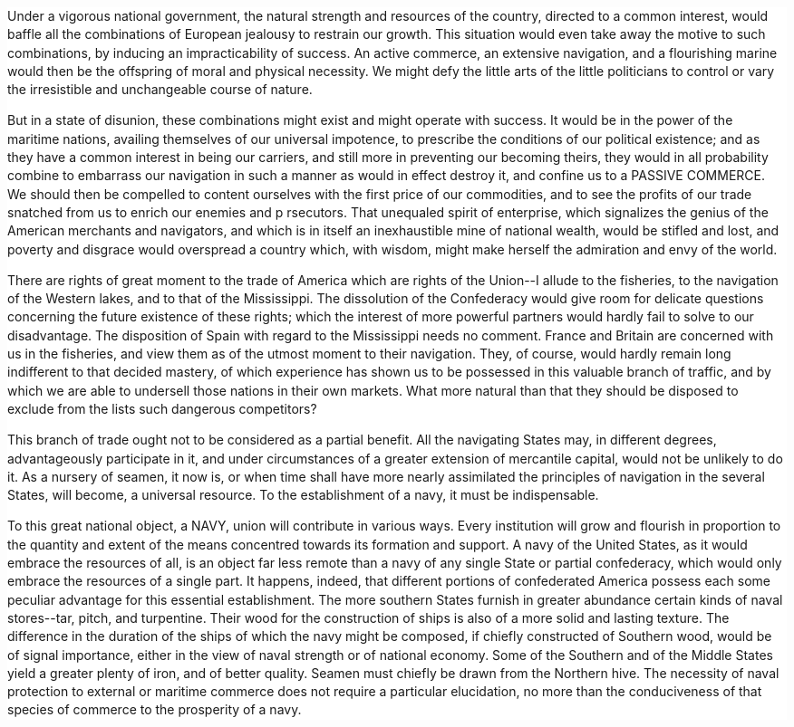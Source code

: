 Under a vigorous national government, the natural strength and resources of the country, directed to a common interest, would baffle all the combinations of European jealousy to restrain our growth. This situation would even take away the motive to such combinations, by inducing an impracticability of success. An active commerce, an extensive navigation, and a flourishing marine would then be the offspring of moral and physical necessity. We might defy the little arts of the little politicians to control or vary the irresistible and unchangeable course of nature.

But in a state of disunion, these combinations might exist and might operate with success. It would be in the power of the maritime nations, availing themselves of our universal impotence, to prescribe the conditions of our political existence; and as they have a common interest in being our carriers, and still more in preventing our becoming theirs, they would in all probability combine to embarrass our navigation in such a manner as would in effect destroy it, and confine us to a PASSIVE COMMERCE. We should then be compelled to content ourselves with the first price of our commodities, and to see the profits of our trade snatched from us to enrich our enemies and p rsecutors. That unequaled spirit of enterprise, which signalizes the genius of the American merchants and navigators, and which is in itself an inexhaustible mine of national wealth, would be stifled and lost, and poverty and disgrace would overspread a country which, with wisdom, might make herself the admiration and envy of the world.

There are rights of great moment to the trade of America which are rights of the Union--I allude to the fisheries, to the navigation of the Western lakes, and to that of the Mississippi. The dissolution of the Confederacy would give room for delicate questions concerning the future existence of these rights; which the interest of more powerful partners would hardly fail to solve to our disadvantage. The disposition of Spain with regard to the Mississippi needs no comment. France and Britain are concerned with us in the fisheries, and view them as of the utmost moment to their navigation. They, of course, would hardly remain long indifferent to that decided mastery, of which experience has shown us to be possessed in this valuable branch of traffic, and by which we are able to undersell those nations in their own markets. What more natural than that they should be disposed to exclude from the lists such dangerous competitors?

This branch of trade ought not to be considered as a partial benefit. All the navigating States may, in different degrees, advantageously participate in it, and under circumstances of a greater extension of mercantile capital, would not be unlikely to do it. As a nursery of seamen, it now is, or when time shall have more nearly assimilated the principles of navigation in the several States, will become, a universal resource. To the establishment of a navy, it must be indispensable.

To this great national object, a NAVY, union will contribute in various ways. Every institution will grow and flourish in proportion to the quantity and extent of the means concentred towards its formation and support. A navy of the United States, as it would embrace the resources of all, is an object far less remote than a navy of any single State or partial confederacy, which would only embrace the resources of a single part. It happens, indeed, that different portions of confederated America possess each some peculiar advantage for this essential establishment. The more southern States furnish in greater abundance certain kinds of naval stores--tar, pitch, and turpentine. Their wood for the construction of ships is also of a more solid and lasting texture. The difference in the duration of the ships of which the navy might be composed, if chiefly constructed of Southern wood, would be of signal importance, either in the view of naval strength or of national economy. Some of the Southern and of the Middle States yield a greater plenty of iron, and of better quality. Seamen must chiefly be drawn from the Northern hive. The necessity of naval protection to external or maritime commerce does not require a particular elucidation, no more than the conduciveness of that species of commerce to the prosperity of a navy.
